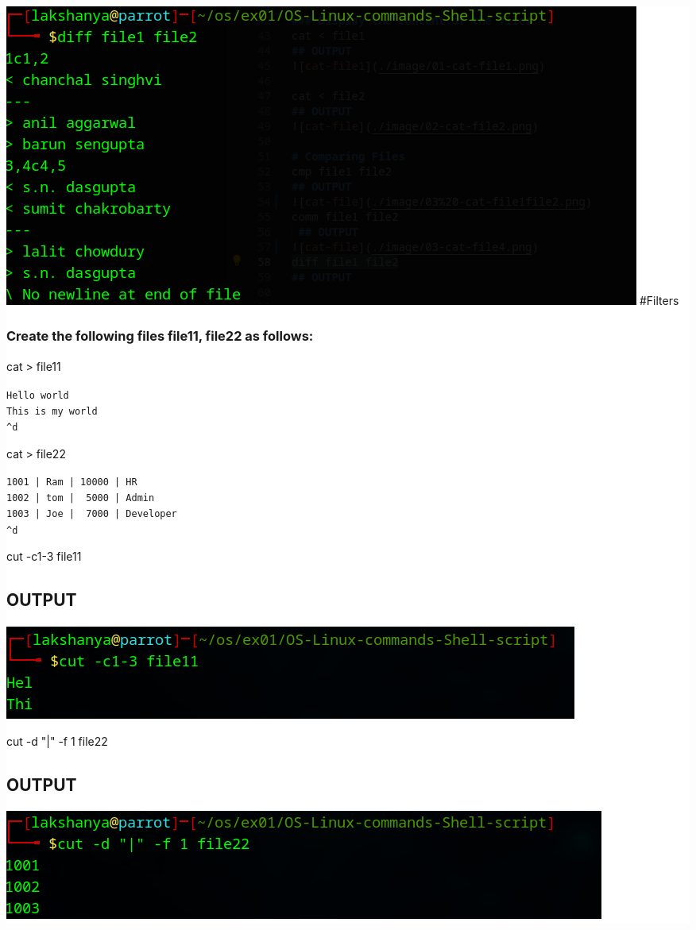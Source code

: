 ![cat-file](./image/05-cat-file05.png)
#Filters

### Create the following files file11, file22 as follows:

cat > file11
```
Hello world
This is my world
^d
```
cat > file22
```
1001 | Ram | 10000 | HR
1002 | tom |  5000 | Admin
1003 | Joe |  7000 | Developer
^d
```


cut -c1-3 file11
## OUTPUT
![cat-file](./image/06-c%20at-file06.png)

cut -d "|" -f 1 file22
## OUTPUT
![cat-file](./image/07-cat-file07.png)
